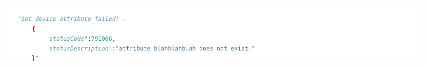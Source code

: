 ```python
    
    "Set device attribute failed! - 
        {
            "statusCode":791006,
            "statusDescription":"attribute blahblahblah does not exist."
        }"
```
